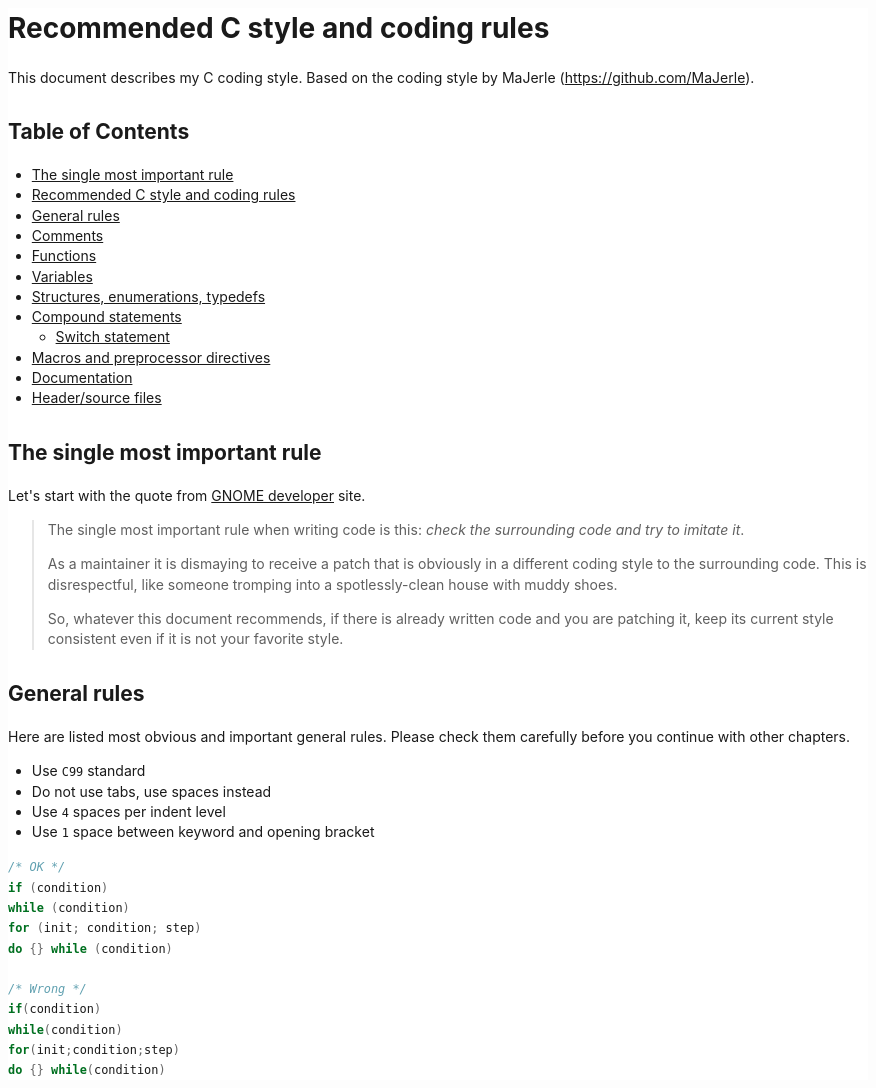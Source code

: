 # Recommended C style and coding rules

This document describes my C coding style. Based on the coding style by MaJerle (https://github.com/MaJerle).


## Table of Contents

  - [The single most important rule](#the-single-most-important-rule)
  - [Recommended C style and coding rules](#recommended-c-style-and-coding-rules)
  - [General rules](#general-rules)
  - [Comments](#comments)
  - [Functions](#functions)
  - [Variables](#variables)
  - [Structures, enumerations, typedefs](#structures-enumerations-typedefs)
  - [Compound statements](#compound-statements)
    - [Switch statement](#switch-statement)
  - [Macros and preprocessor directives](#macros-and-preprocessor-directives)
  - [Documentation](#documentation)
  - [Header/source files](#headersource-files)


## The single most important rule

Let's start with the quote from [GNOME developer](https://developer.gnome.org/programming-guidelines/stable/c-coding-style.html.en) site.

> The single most important rule when writing code is this: *check the surrounding code and try to imitate it*.
>
> As a maintainer it is dismaying to receive a patch that is obviously in a different coding style to the surrounding code. This is disrespectful, like someone tromping into a spotlessly-clean house with muddy shoes.
>
> So, whatever this document recommends, if there is already written code and you are patching it, keep its current style consistent even if it is not your favorite style.

## General rules

Here are listed most obvious and important general rules. Please check them carefully before you continue with other chapters.

- Use `C99` standard
- Do not use tabs, use spaces instead
- Use `4` spaces per indent level
- Use `1` space between keyword and opening bracket
```c
/* OK */
if (condition)
while (condition)
for (init; condition; step)
do {} while (condition)

/* Wrong */
if(condition)
while(condition)
for(init;condition;step)
do {} while(condition)
```
